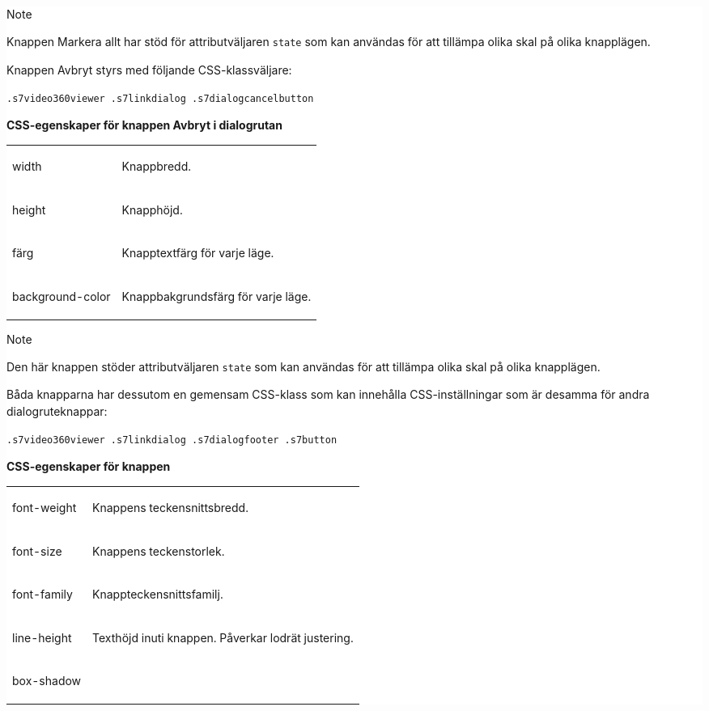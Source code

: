 >[!NOTE]
>
>Knappen Markera allt har stöd för attributväljaren `state` som kan användas för att tillämpa olika skal på olika knapplägen.

Knappen Avbryt styrs med följande CSS-klassväljare:

```
.s7video360viewer .s7linkdialog .s7dialogcancelbutton
```

**CSS-egenskaper för knappen Avbryt i dialogrutan**

<table id="table_3DFA90B012F345A3A2A123D6856BE08A"> 
 <tbody> 
  <tr> 
   <td colname="col1"> <p> <span class="codeph"> width </span> </p> </td> 
   <td colname="col2"> <p>Knappbredd. </p> </td> 
  </tr> 
  <tr> 
   <td colname="col1"> <p> <span class="codeph"> height </span> </p> </td> 
   <td colname="col2"> <p>Knapphöjd. </p> </td> 
  </tr> 
  <tr> 
   <td colname="col1"> <p> <span class="codeph"> färg </span> </p> </td> 
   <td colname="col2"> <p> Knapptextfärg för varje läge. </p> </td> 
  </tr> 
  <tr> 
   <td colname="col1"> <p> <span class="codeph"> background-color </span> </p> </td> 
   <td colname="col2"> <p> Knappbakgrundsfärg för varje läge. </p> </td> 
  </tr> 
 </tbody> 
</table>

>[!NOTE]
>
>Den här knappen stöder attributväljaren `state` som kan användas för att tillämpa olika skal på olika knapplägen.

Båda knapparna har dessutom en gemensam CSS-klass som kan innehålla CSS-inställningar som är desamma för andra dialogruteknappar:

```
.s7video360viewer .s7linkdialog .s7dialogfooter .s7button
```

**CSS-egenskaper för knappen**

<table id="table_E735E5EDFC1E4F8A962CEA533A88DD4E"> 
 <tbody> 
  <tr> 
   <td colname="col1"> <p> <span class="codeph"> font-weight </span> </p> </td> 
   <td colname="col2"> <p>Knappens teckensnittsbredd. </p> </td> 
  </tr> 
  <tr> 
   <td colname="col1"> <p> <span class="codeph"> font-size </span> </p> </td> 
   <td colname="col2"> <p>Knappens teckenstorlek. </p> </td> 
  </tr> 
  <tr> 
   <td colname="col1"> <p> <span class="codeph"> font-family </span> </p> </td> 
   <td colname="col2"> <p>Knappteckensnittsfamilj. </p> </td> 
  </tr> 
  <tr> 
   <td colname="col1"> <p> <span class="codeph"> line-height </span> </p> </td> 
   <td colname="col2"> <p> Texthöjd inuti knappen. Påverkar lodrät justering. </p> </td> 
  </tr> 
  <tr> 
   <td colname="col1"> <p> <span class="codeph"> box-shadow </span> </p> </td> 